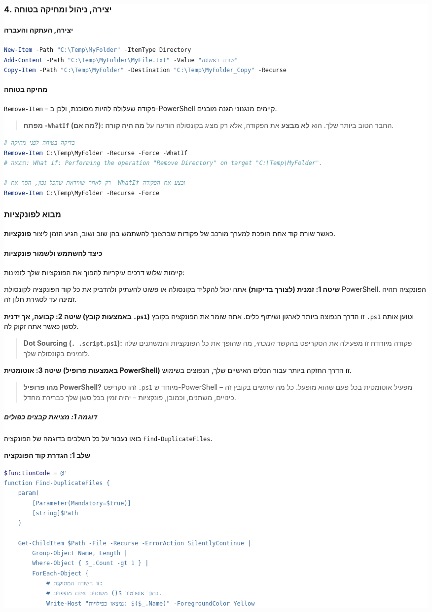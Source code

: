 ### 4. **יצירה, ניהול ומחיקה בטוחה**

#### **יצירה, העתקה והעברה**

```powershell
New-Item -Path "C:\Temp\MyFolder" -ItemType Directory
Add-Content -Path "C:\Temp\MyFolder\MyFile.txt" -Value "שורה ראשונה"
Copy-Item -Path "C:\Temp\MyFolder" -Destination "C:\Temp\MyFolder_Copy" -Recurse
```

#### **מחיקה בטוחה**
`Remove-Item` – פקודה שעלולה להיות מסוכנת, ולכן ב-PowerShell קיימים מנגנוני הגנה מובנים.
> **מפתח `-WhatIf` (מה אם?):** החבר הטוב ביותר שלך. הוא **לא מבצע** את הפקודה, אלא רק מציג בקונסולה הודעה על **מה היה קורה**.

```powershell
# בדיקה בטוחה לפני מחיקה
Remove-Item C:\Temp\MyFolder -Recurse -Force -WhatIf
# תוצאה: What if: Performing the operation "Remove Directory" on target "C:\Temp\MyFolder".

# רק לאחר שווידאת שהכל נכון, הסר את -WhatIf ובצע את הפקודה
Remove-Item C:\Temp\MyFolder -Recurse -Force
```

### **מבוא לפונקציות**

כאשר שורת קוד אחת הופכת למערך מורכב של פקודות שברצונך להשתמש בהן שוב ושוב, הגיע הזמן ליצור **פונקציות**.

#### **כיצד להשתמש ולשמור פונקציות**

קיימות שלוש דרכים עיקריות להפוך את הפונקציות שלך לזמינות:

**שיטה 1: זמנית (לצורך בדיקות)**
אתה יכול להקליד בקונסולה או פשוט להעתיק ולהדביק את כל קוד הפונקציה לקונסולת PowerShell. הפונקציה תהיה זמינה עד לסגירת חלון זה.

**שיטה 2: קבועה, אך ידנית (באמצעות קובץ `.ps1`)**
זו הדרך הנפוצה ביותר לארגון ושיתוף כלים. אתה שומר את הפונקציה בקובץ `.ps1` וטוען אותה לסשן כאשר אתה זקוק לה.
> **Dot Sourcing (`. .​script.ps1`):** פקודה מיוחדת זו מפעילה את הסקריפט בהקשר *הנוכחי*, מה שהופך את כל הפונקציות והמשתנים שלה לזמינים בקונסולה שלך.

**שיטה 3: אוטומטית (באמצעות פרופיל PowerShell)**
זו הדרך החזקה ביותר עבור הכלים האישיים שלך, הנפוצים בשימוש.
> **מהו פרופיל PowerShell?** זהו סקריפט `.ps1` מיוחד ש-PowerShell מפעיל אוטומטית בכל פעם שהוא מופעל. כל מה שתשים בקובץ זה – כינויים, משתנים, וכמובן, פונקציות – יהיה זמין בכל סשן שלך כברירת מחדל.

##### **דוגמה 1: מציאת קבצים כפולים**

בואו נעבור על כל השלבים בדוגמה של הפונקציה `Find-DuplicateFiles`.

**שלב 1: הגדרת קוד הפונקציה**
```powershell
$functionCode = @'
function Find-DuplicateFiles {
    param(
        [Parameter(Mandatory=$true)]
        [string]$Path
    )

    Get-ChildItem $Path -File -Recurse -ErrorAction SilentlyContinue |
        Group-Object Name, Length |
        Where-Object { $_.Count -gt 1 } |
        ForEach-Object {
            # זו השורה המתוקנת:
            # בתוך אופרטור $() משתנים אינם מוצפנים.
            Write-Host "נמצאו כפילויות: $($_.Name)" -ForegroundColor Yellow
```